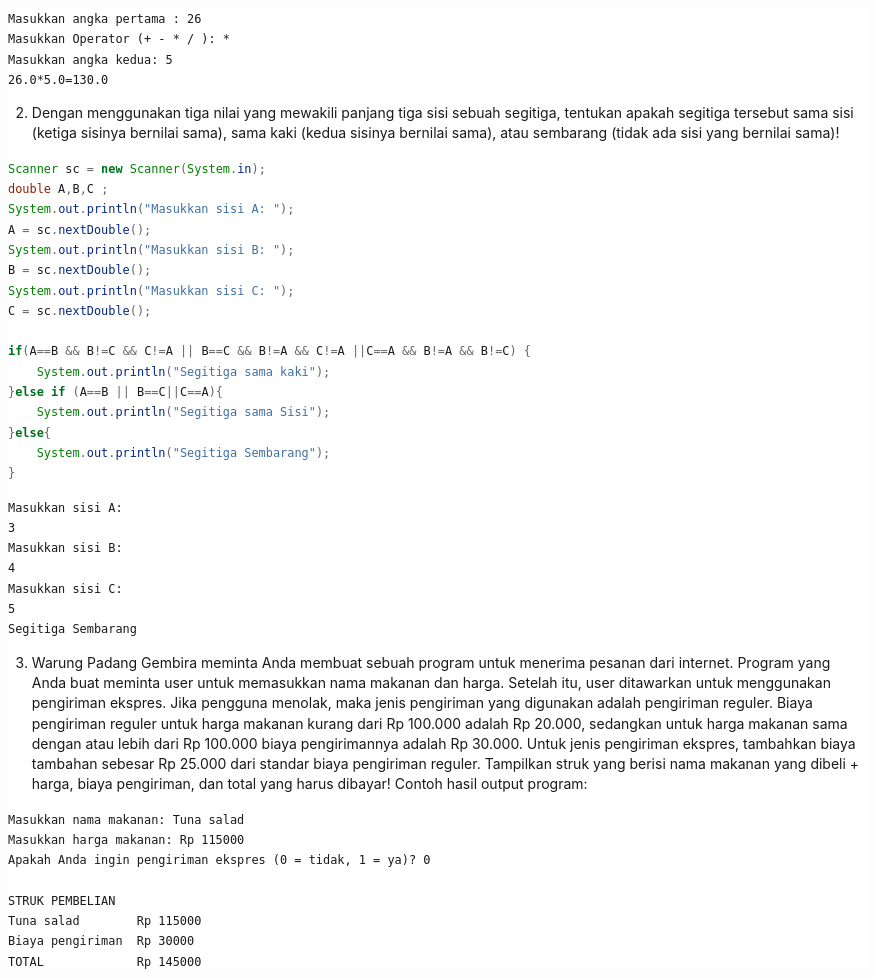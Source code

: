     Masukkan angka pertama : 26
    Masukkan Operator (+ - * / ): *
    Masukkan angka kedua: 5
    26.0*5.0=130.0


2. Dengan menggunakan tiga nilai yang mewakili panjang tiga sisi sebuah segitiga, tentukan apakah segitiga tersebut sama sisi (ketiga sisinya bernilai sama), sama kaki (kedua sisinya bernilai sama), atau sembarang (tidak ada sisi yang bernilai sama)! 


```Java
Scanner sc = new Scanner(System.in);
double A,B,C ;
System.out.println("Masukkan sisi A: ");
A = sc.nextDouble();
System.out.println("Masukkan sisi B: ");
B = sc.nextDouble();
System.out.println("Masukkan sisi C: ");
C = sc.nextDouble(); 

if(A==B && B!=C && C!=A || B==C && B!=A && C!=A ||C==A && B!=A && B!=C) {
    System.out.println("Segitiga sama kaki");
}else if (A==B || B==C||C==A){
    System.out.println("Segitiga sama Sisi");
}else{
    System.out.println("Segitiga Sembarang");
}
```

    Masukkan sisi A: 
    3
    Masukkan sisi B: 
    4
    Masukkan sisi C: 
    5
    Segitiga Sembarang


3. Warung Padang Gembira meminta Anda membuat sebuah program untuk menerima pesanan dari internet. Program yang Anda buat meminta user untuk memasukkan nama makanan dan harga. Setelah itu, user ditawarkan untuk menggunakan pengiriman ekspres. Jika pengguna menolak, maka jenis pengiriman yang digunakan adalah pengiriman reguler. Biaya pengiriman reguler untuk harga makanan kurang dari Rp 100.000 adalah Rp 20.000, sedangkan untuk harga makanan sama dengan atau lebih dari Rp 100.000 biaya pengirimannya adalah Rp 30.000. Untuk jenis pengiriman ekspres, tambahkan biaya tambahan sebesar Rp 25.000 dari standar biaya pengiriman reguler. Tampilkan struk yang berisi nama makanan yang dibeli + harga, biaya pengiriman, dan total yang harus dibayar!
Contoh hasil output program:

```
Masukkan nama makanan: Tuna salad
Masukkan harga makanan: Rp 115000
Apakah Anda ingin pengiriman ekspres (0 = tidak, 1 = ya)? 0

STRUK PEMBELIAN
Tuna salad        Rp 115000
Biaya pengiriman  Rp 30000
TOTAL             Rp 145000

```
